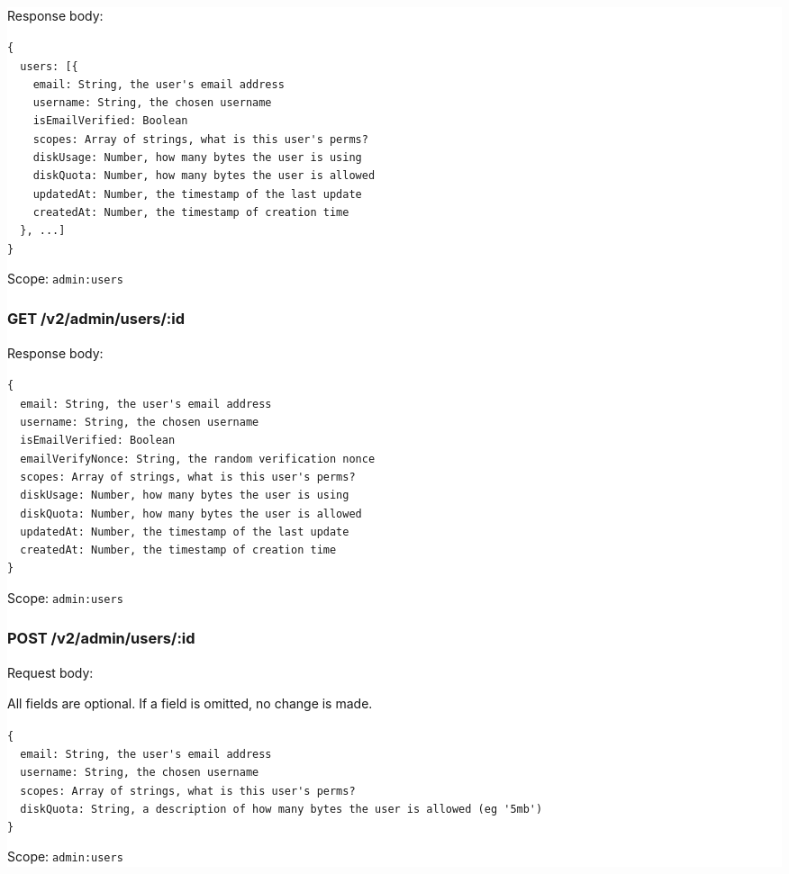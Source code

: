 Response body:

```
{
  users: [{
    email: String, the user's email address
    username: String, the chosen username
    isEmailVerified: Boolean
    scopes: Array of strings, what is this user's perms?
    diskUsage: Number, how many bytes the user is using
    diskQuota: Number, how many bytes the user is allowed
    updatedAt: Number, the timestamp of the last update
    createdAt: Number, the timestamp of creation time
  }, ...]
}
```

Scope: `admin:users`

### GET /v2/admin/users/:id

Response body:

```
{
  email: String, the user's email address
  username: String, the chosen username
  isEmailVerified: Boolean
  emailVerifyNonce: String, the random verification nonce
  scopes: Array of strings, what is this user's perms?
  diskUsage: Number, how many bytes the user is using
  diskQuota: Number, how many bytes the user is allowed
  updatedAt: Number, the timestamp of the last update
  createdAt: Number, the timestamp of creation time
}
```

Scope: `admin:users`

### POST /v2/admin/users/:id

Request body:

All fields are optional. If a field is omitted, no change is made.

```
{
  email: String, the user's email address
  username: String, the chosen username
  scopes: Array of strings, what is this user's perms?
  diskQuota: String, a description of how many bytes the user is allowed (eg '5mb')
}
```

Scope: `admin:users`

